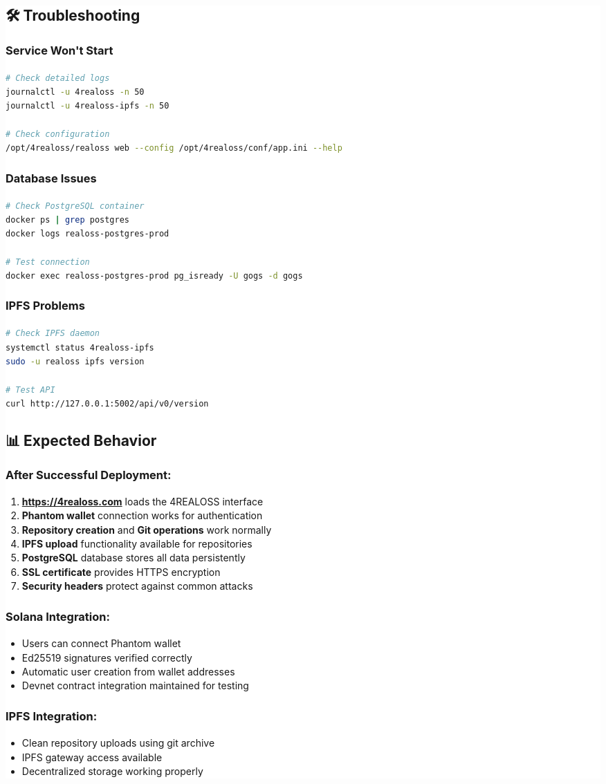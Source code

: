 ## 🛠️ Troubleshooting

### Service Won't Start
```bash
# Check detailed logs
journalctl -u 4realoss -n 50
journalctl -u 4realoss-ipfs -n 50

# Check configuration
/opt/4realoss/realoss web --config /opt/4realoss/conf/app.ini --help
```

### Database Issues
```bash
# Check PostgreSQL container
docker ps | grep postgres
docker logs realoss-postgres-prod

# Test connection
docker exec realoss-postgres-prod pg_isready -U gogs -d gogs
```

### IPFS Problems
```bash
# Check IPFS daemon
systemctl status 4realoss-ipfs
sudo -u realoss ipfs version

# Test API
curl http://127.0.0.1:5002/api/v0/version
```

## 📊 Expected Behavior

### After Successful Deployment:
1. **https://4realoss.com** loads the 4REALOSS interface
2. **Phantom wallet** connection works for authentication
3. **Repository creation** and **Git operations** work normally
4. **IPFS upload** functionality available for repositories
5. **PostgreSQL** database stores all data persistently
6. **SSL certificate** provides HTTPS encryption
7. **Security headers** protect against common attacks

### Solana Integration:
- Users can connect Phantom wallet
- Ed25519 signatures verified correctly
- Automatic user creation from wallet addresses
- Devnet contract integration maintained for testing

### IPFS Integration:
- Clean repository uploads using git archive
- IPFS gateway access available
- Decentralized storage working properly
